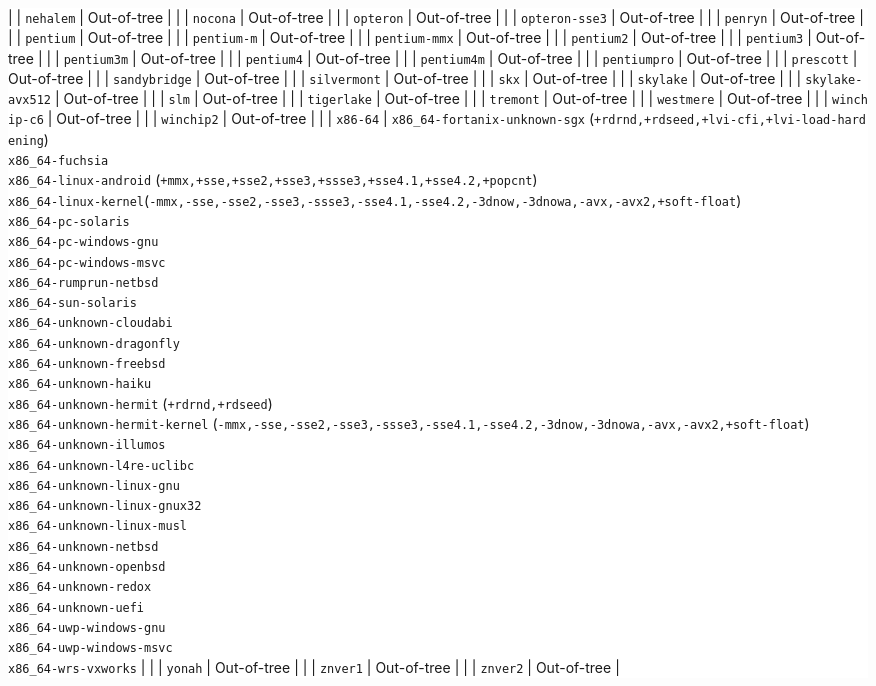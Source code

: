 |                       | `nehalem`              | Out-of-tree |
|                       | `nocona`               | Out-of-tree |
|                       | `opteron`              | Out-of-tree |
|                       | `opteron-sse3`         | Out-of-tree |
|                       | `penryn`               | Out-of-tree |
|                       | `pentium`              | Out-of-tree |
|                       | `pentium-m`            | Out-of-tree |
|                       | `pentium-mmx`          | Out-of-tree |
|                       | `pentium2`             | Out-of-tree |
|                       | `pentium3`             | Out-of-tree |
|                       | `pentium3m`            | Out-of-tree |
|                       | `pentium4`             | Out-of-tree |
|                       | `pentium4m`            | Out-of-tree |
|                       | `pentiumpro`           | Out-of-tree |
|                       | `prescott`             | Out-of-tree |
|                       | `sandybridge`          | Out-of-tree |
|                       | `silvermont`           | Out-of-tree |
|                       | `skx`                  | Out-of-tree |
|                       | `skylake`              | Out-of-tree |
|                       | `skylake-avx512`       | Out-of-tree |
|                       | `slm`                  | Out-of-tree |
|                       | `tigerlake`            | Out-of-tree |
|                       | `tremont`              | Out-of-tree |
|                       | `westmere`             | Out-of-tree |
|                       | `winchip-c6`           | Out-of-tree |
|                       | `winchip2`             | Out-of-tree |
|                       | `x86-64`               | `x86_64-fortanix-unknown-sgx` (`+rdrnd,+rdseed,+lvi-cfi,+lvi-load-hardening`) <br> `x86_64-fuchsia` <br> `x86_64-linux-android` (`+mmx,+sse,+sse2,+sse3,+ssse3,+sse4.1,+sse4.2,+popcnt`) <br> `x86_64-linux-kernel`(`-mmx,-sse,-sse2,-sse3,-ssse3,-sse4.1,-sse4.2,-3dnow,-3dnowa,-avx,-avx2,+soft-float`) <br> `x86_64-pc-solaris` <br> `x86_64-pc-windows-gnu` <br> `x86_64-pc-windows-msvc` <br> `x86_64-rumprun-netbsd` <br> `x86_64-sun-solaris` <br> `x86_64-unknown-cloudabi` <br> `x86_64-unknown-dragonfly` <br> `x86_64-unknown-freebsd` <br> `x86_64-unknown-haiku` <br> `x86_64-unknown-hermit` (`+rdrnd,+rdseed`) <br> `x86_64-unknown-hermit-kernel` (`-mmx,-sse,-sse2,-sse3,-ssse3,-sse4.1,-sse4.2,-3dnow,-3dnowa,-avx,-avx2,+soft-float`) <br> `x86_64-unknown-illumos` <br> `x86_64-unknown-l4re-uclibc` <br> `x86_64-unknown-linux-gnu` <br> `x86_64-unknown-linux-gnux32` <br> `x86_64-unknown-linux-musl` <br> `x86_64-unknown-netbsd` <br> `x86_64-unknown-openbsd` <br> `x86_64-unknown-redox` <br> `x86_64-unknown-uefi` <br> `x86_64-uwp-windows-gnu` <br> `x86_64-uwp-windows-msvc` <br> `x86_64-wrs-vxworks` |
|                       | `yonah`                | Out-of-tree |
|                       | `znver1`               | Out-of-tree |
|                       | `znver2`               | Out-of-tree |
